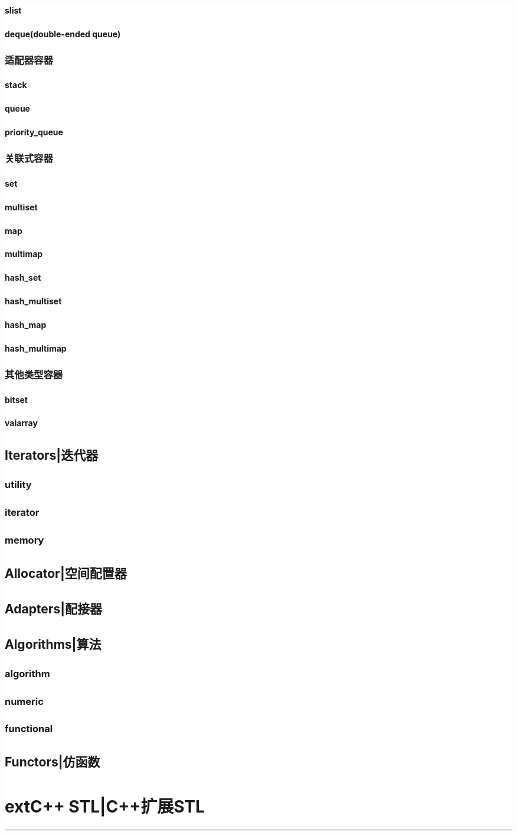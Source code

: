 #### slist
#### deque(double-ended queue)
### 适配器容器
#### stack
#### queue
#### priority_queue
### 关联式容器
#### set
#### multiset
#### map
#### multimap
#### hash_set
#### hash_multiset
#### hash_map
#### hash_multimap
### 其他类型容器
#### bitset
#### valarray
## Iterators|迭代器
### utility
### iterator
### memory
## Allocator|空间配置器
## Adapters|配接器
## Algorithms|算法
### algorithm
### numeric
### functional
## Functors|仿函数
# extC++ STL|C++扩展STL

------------
